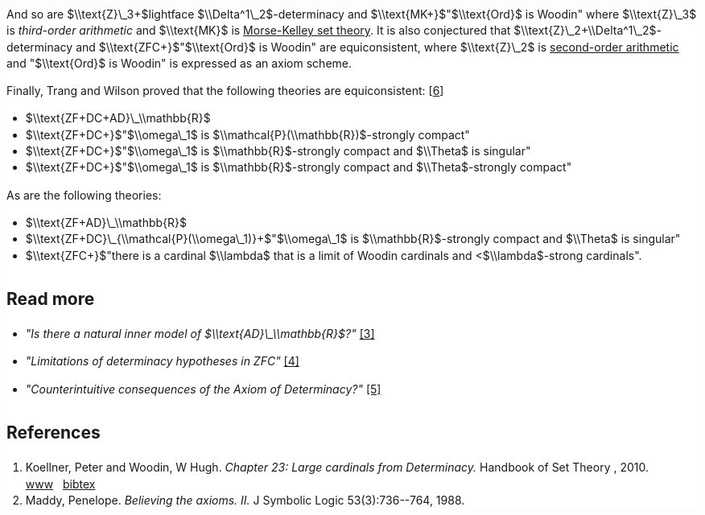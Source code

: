 And so are $\\text{Z}\_3+$lightface $\\Delta^1\_2$-determinacy and
$\\text{MK+}$"$\\text{Ord}$ is Woodin" where $\\text{Z}\_3$ is
*third-order arithmetic* and $\\text{MK}$ is
<a href="/Morse-Kelley_set_theory" class="mw-redirect" title="Morse-Kelley set theory">Morse-Kelley set theory</a>.
It is also conjectured that $\\text{Z}\_2+\\Delta^1\_2$-determinacy and
$\\text{ZFC+}$"$\\text{Ord}$ is Woodin" are equiconsistent, where
$\\text{Z}\_2$ is
<a href="http://en.wikipedia.org/wiki/second-order_arithmetic" class="extiw" title="wikipedia:second-order arithmetic">second-order arithmetic</a>
and "$\\text{Ord}$ is Woodin" is expressed as an axiom scheme.

  
Finally, Trang and Wilson proved that the following theories are
equiconsistent:
\[[6](#bibkey_TrangWilson2016:DetFromStrongCompactness)\]

-   $\\text{ZF+DC+AD}\_\\mathbb{R}$
-   $\\text{ZF+DC+}$"$\\omega\_1$ is
    $\\mathcal{P}(\\mathbb{R})$-strongly compact"
-   $\\text{ZF+DC+}$"$\\omega\_1$ is $\\mathbb{R}$-strongly compact and
    $\\Theta$ is singular"
-   $\\text{ZF+DC+}$"$\\omega\_1$ is $\\mathbb{R}$-strongly compact and
    $\\Theta$-strongly compact"

As are the following theories:

-   $\\text{ZF+AD}\_\\mathbb{R}$
-   $\\text{ZF+DC}\_{\\mathcal{P}(\\omega\_1)}+$"$\\omega\_1$ is
    $\\mathbb{R}$-strongly compact and $\\Theta$ is singular"
-   $\\text{ZFC+}$"there is a cardinal $\\lambda$ that is a limit of
    Woodin cardinals and &lt;$\\lambda$-strong cardinals".

## Read more

-   *"Is there a natural inner model of $\\text{AD}\_\\mathbb{R}$?"*
    <a href="http://mathoverflow.net/questions/269241/is-there-a-natural-inner-model-of-ad-mathbbr/269690" class="external autonumber">[3]</a>


-   *"Limitations of determinacy hypotheses in ZFC"*
    <a href="http://mathoverflow.net/questions/271507/limitations-of-determinacy-hypotheses-in-zfc" class="external autonumber">[4]</a>


-   *"Counterintuitive consequences of the Axiom of Determinacy?"*
    <a href="https://mathoverflow.net/questions/129036/counterintuitive-consequences-of-the-axiom-of-determinacy" class="external autonumber">[5]</a>

## References

1.  <span id="bibkey_KoellnerWoodin2010:LCFD">Koellner, Peter and
    Woodin, W Hugh. *Chapter 23: Large cardinals from Determinacy.*
    Handbook of Set Theory , 2010.
    <a href="http://logic.harvard.edu/koellner/LCFD.pdf" class="extiw">www</a>   <a href="javascript:bibpopup(&#39;@article%7BKoellnerWoodin2010:LCFD,%20%20%20author%20=%20%7BKoellner,%20Peter%20and%20Woodin,%20W.%20Hugh%7D,%3Cbr%3E%20%20%20%20title%20=%20%7BChapter%2023:%20Large%20cardinals%20from%20Determinacy%7D,%3Cbr%3E%20%20journal%20=%20%7BHandbook%20of%20Set%20Theory%7D,%3Cbr%3E%20%20%20editor%20=%20%7BForeman,%20Mathew;%20Kanamori,%20Akihiro%7D,%3Cbr%3E%20%20%20%20%20year%20=%20%7B2010%7D,%3Cbr%3Epublisher%20=%20%7BSpringer%7D,%3Cbr%3E%20%20%20%20%20%20url%20=%20%7Bhttp://logic.harvard.edu/koellner/LCFD.pdf%7D%7D&#39;)" class="bibtex">bibtex</a></span>
2.  <span id="bibkey_Maddy88:BelAxiomsII">Maddy, Penelope. *Believing
    the axioms. II.* J Symbolic Logic 53(3):736--764, 1988.